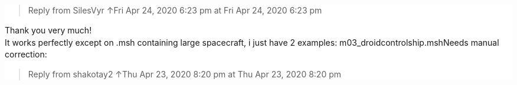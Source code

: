 > Reply from SilesVyr ↑Fri Apr 24, 2020 6:23 pm at Fri Apr 24, 2020 6:23 pm
>
> 
Thank you very much!  
It works perfectly except on .msh containing large spacecraft, i just have 2 examples:
m03_droidcontrolship.mshNeeds manual correction:
> Reply from shakotay2 ↑Thu Apr 23, 2020 8:20 pm at Thu Apr 23, 2020 8:20 pm
>
>
